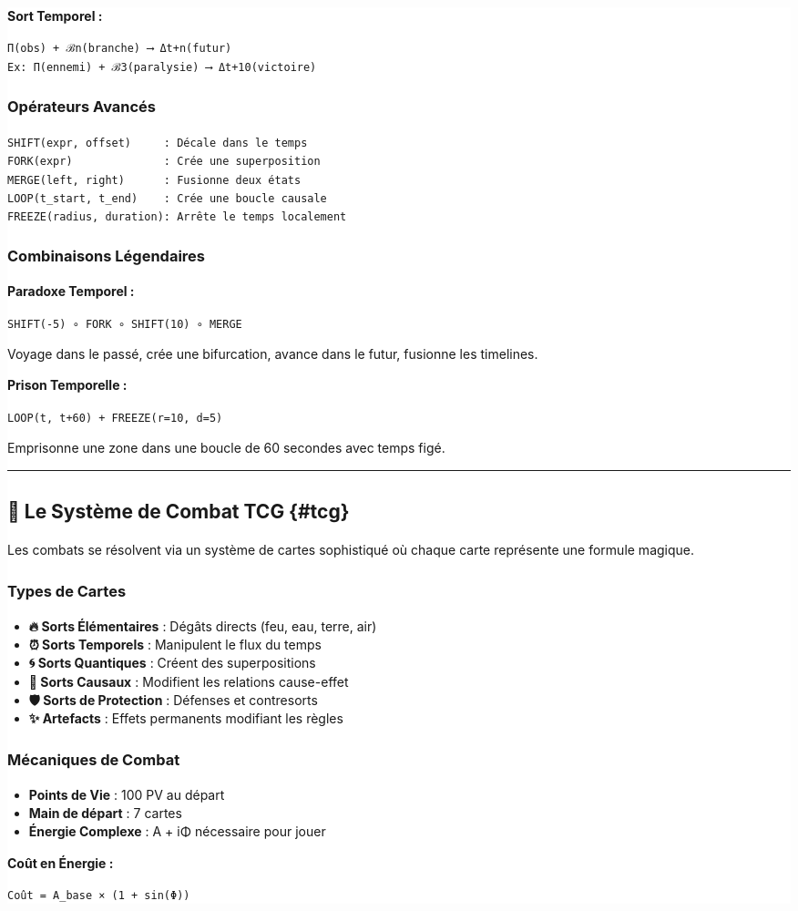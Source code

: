 **Sort Temporel :**
```
Π(obs) + ℬn(branche) ⟶ Δt+n(futur)
Ex: Π(ennemi) + ℬ3(paralysie) ⟶ Δt+10(victoire)
```

### Opérateurs Avancés

```
SHIFT(expr, offset)     : Décale dans le temps
FORK(expr)              : Crée une superposition
MERGE(left, right)      : Fusionne deux états
LOOP(t_start, t_end)    : Crée une boucle causale
FREEZE(radius, duration): Arrête le temps localement
```

### Combinaisons Légendaires

**Paradoxe Temporel :**
```
SHIFT(-5) ∘ FORK ∘ SHIFT(10) ∘ MERGE
```
Voyage dans le passé, crée une bifurcation, avance dans le futur, fusionne les timelines.

**Prison Temporelle :**
```
LOOP(t, t+60) + FREEZE(r=10, d=5)
```
Emprisonne une zone dans une boucle de 60 secondes avec temps figé.

---

## 🎴 Le Système de Combat TCG {#tcg}

Les combats se résolvent via un système de cartes sophistiqué où chaque carte représente une formule magique.

### Types de Cartes

- **🔥 Sorts Élémentaires** : Dégâts directs (feu, eau, terre, air)
- **⏰ Sorts Temporels** : Manipulent le flux du temps
- **🌀 Sorts Quantiques** : Créent des superpositions
- **🔗 Sorts Causaux** : Modifient les relations cause-effet
- **🛡️ Sorts de Protection** : Défenses et contresorts
- **✨ Artefacts** : Effets permanents modifiant les règles

### Mécaniques de Combat

- **Points de Vie** : 100 PV au départ
- **Main de départ** : 7 cartes
- **Énergie Complexe** : A + iΦ nécessaire pour jouer

**Coût en Énergie :**
```
Coût = A_base × (1 + sin(Φ))
```
